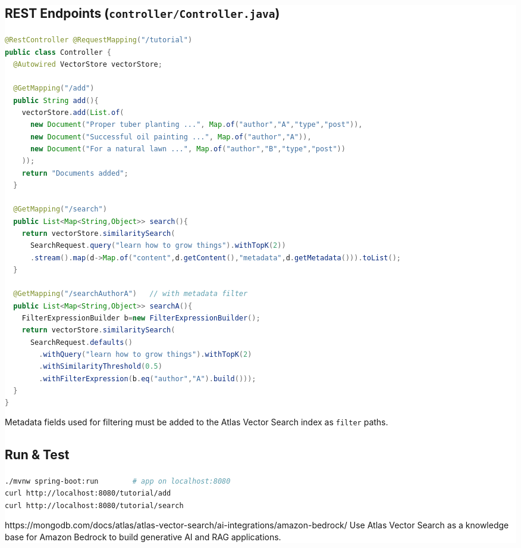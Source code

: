 ## REST Endpoints (`controller/Controller.java`)
```java
@RestController @RequestMapping("/tutorial")
public class Controller {
  @Autowired VectorStore vectorStore;

  @GetMapping("/add")
  public String add(){
    vectorStore.add(List.of(
      new Document("Proper tuber planting ...", Map.of("author","A","type","post")),
      new Document("Successful oil painting ...", Map.of("author","A")),
      new Document("For a natural lawn ...", Map.of("author","B","type","post"))
    ));
    return "Documents added";
  }

  @GetMapping("/search")
  public List<Map<String,Object>> search(){
    return vectorStore.similaritySearch(
      SearchRequest.query("learn how to grow things").withTopK(2))
      .stream().map(d->Map.of("content",d.getContent(),"metadata",d.getMetadata())).toList();
  }

  @GetMapping("/searchAuthorA")   // with metadata filter
  public List<Map<String,Object>> searchA(){
    FilterExpressionBuilder b=new FilterExpressionBuilder();
    return vectorStore.similaritySearch(
      SearchRequest.defaults()
        .withQuery("learn how to grow things").withTopK(2)
        .withSimilarityThreshold(0.5)
        .withFilterExpression(b.eq("author","A").build()));
  }
}
```
Metadata fields used for filtering must be added to the Atlas Vector Search index as `filter` paths.

## Run & Test
```bash
./mvnw spring-boot:run        # app on localhost:8080
curl http://localhost:8080/tutorial/add
curl http://localhost:8080/tutorial/search
```

</section>
<section>
<title>Get Started with the Amazon Bedrock Knowledge Base Integration</title>
<url>https://mongodb.com/docs/atlas/atlas-vector-search/ai-integrations/amazon-bedrock/</url>
<description>Use Atlas Vector Search as a knowledge base for Amazon Bedrock to build generative AI and RAG applications.</description>

